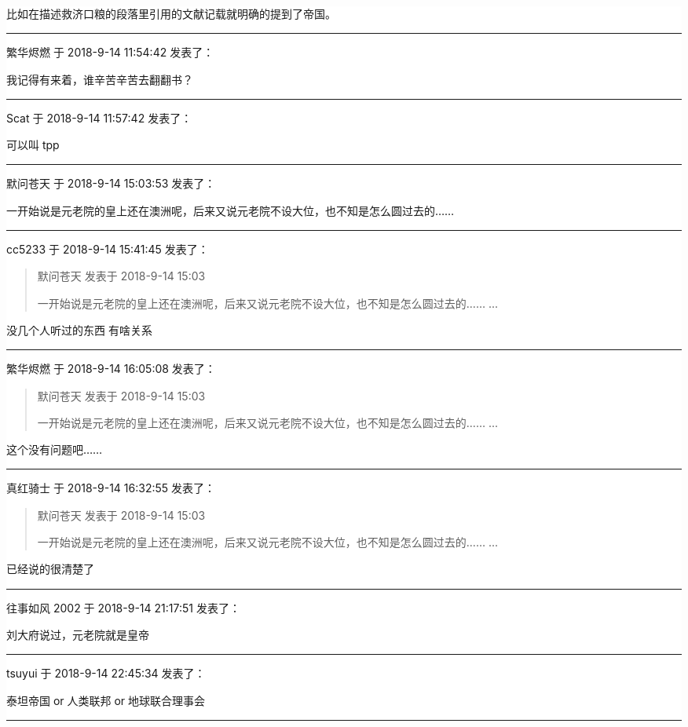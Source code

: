 比如在描述救济口粮的段落里引用的文献记载就明确的提到了帝国。

---

繁华烬燃 于 2018-9-14 11:54:42 发表了：

我记得有来着，谁辛苦辛苦去翻翻书？

---

Scat 于 2018-9-14 11:57:42 发表了：

可以叫 tpp

---

默问苍天 于 2018-9-14 15:03:53 发表了：

一开始说是元老院的皇上还在澳洲呢，后来又说元老院不设大位，也不知是怎么圆过去的……

---

cc5233 于 2018-9-14 15:41:45 发表了：

> 默问苍天 发表于 2018-9-14 15:03
>
> 一开始说是元老院的皇上还在澳洲呢，后来又说元老院不设大位，也不知是怎么圆过去的…… ...

没几个人听过的东西 有啥关系

---

繁华烬燃 于 2018-9-14 16:05:08 发表了：

> 默问苍天 发表于 2018-9-14 15:03
>
> 一开始说是元老院的皇上还在澳洲呢，后来又说元老院不设大位，也不知是怎么圆过去的…… ...

这个没有问题吧……

---

真红骑士 于 2018-9-14 16:32:55 发表了：

> 默问苍天 发表于 2018-9-14 15:03
>
> 一开始说是元老院的皇上还在澳洲呢，后来又说元老院不设大位，也不知是怎么圆过去的…… ...

已经说的很清楚了

---

往事如风 2002 于 2018-9-14 21:17:51 发表了：

刘大府说过，元老院就是皇帝

---

tsuyui 于 2018-9-14 22:45:34 发表了：

泰坦帝国 or 人类联邦 or 地球联合理事会

---